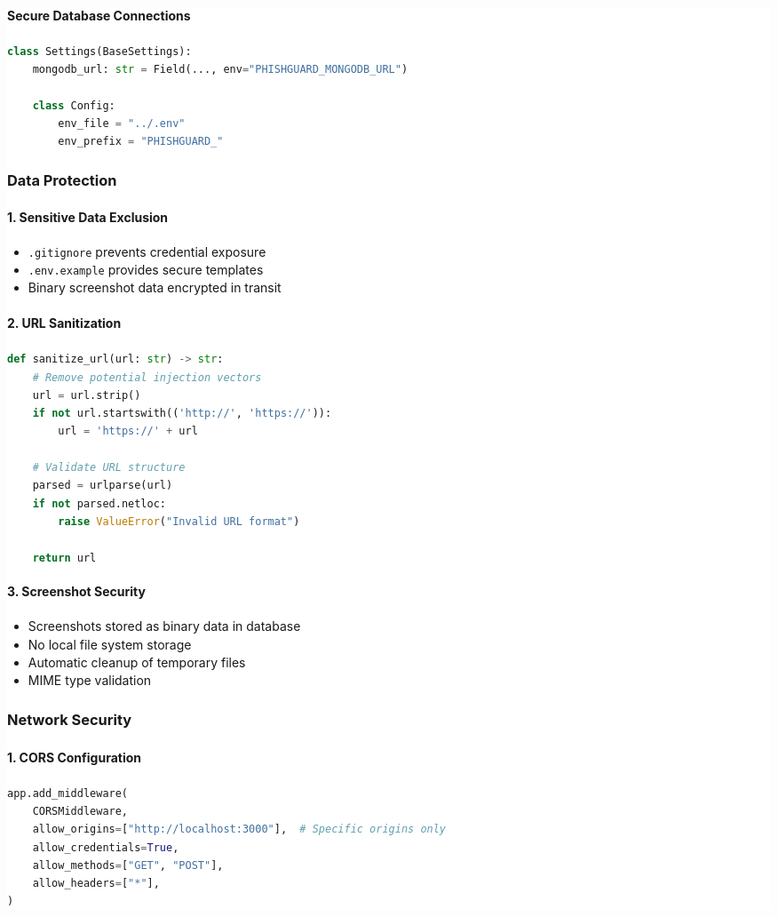 #### Secure Database Connections
```python
class Settings(BaseSettings):
    mongodb_url: str = Field(..., env="PHISHGUARD_MONGODB_URL")
    
    class Config:
        env_file = "../.env"
        env_prefix = "PHISHGUARD_"
```

### Data Protection

#### 1. **Sensitive Data Exclusion**
- `.gitignore` prevents credential exposure
- `.env.example` provides secure templates
- Binary screenshot data encrypted in transit

#### 2. **URL Sanitization**
```python
def sanitize_url(url: str) -> str:
    # Remove potential injection vectors
    url = url.strip()
    if not url.startswith(('http://', 'https://')):
        url = 'https://' + url
    
    # Validate URL structure
    parsed = urlparse(url)
    if not parsed.netloc:
        raise ValueError("Invalid URL format")
    
    return url
```

#### 3. **Screenshot Security**
- Screenshots stored as binary data in database
- No local file system storage
- Automatic cleanup of temporary files
- MIME type validation

### Network Security

#### 1. **CORS Configuration**
```python
app.add_middleware(
    CORSMiddleware,
    allow_origins=["http://localhost:3000"],  # Specific origins only
    allow_credentials=True,
    allow_methods=["GET", "POST"],
    allow_headers=["*"],
)
```
